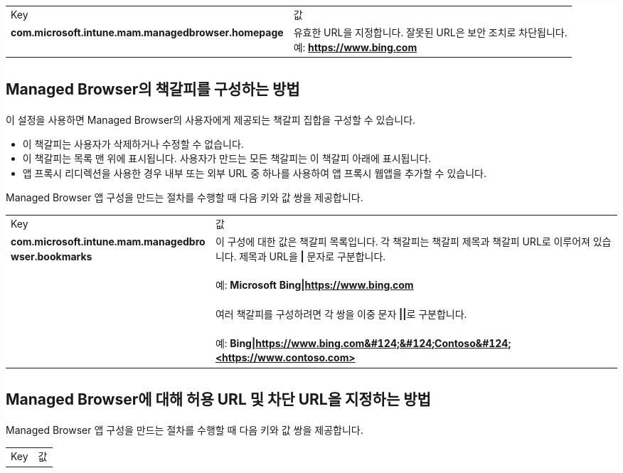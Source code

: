 
|                                                                   |                                                                                                                            |
|-------------------------------------------------------------------|----------------------------------------------------------------------------------------------------------------------------|
|                                Key                                |                                                           값                                                            |
| <strong>com.microsoft.intune.mam.managedbrowser.homepage</strong> | 유효한 URL을 지정합니다. 잘못된 URL은 보안 조치로 차단됩니다.<br>예: <strong><https://www.bing.com></strong> |

## <a name="how-to-configure-bookmarks-for-the-managed-browser"></a>Managed Browser의 책갈피를 구성하는 방법

이 설정을 사용하면 Managed Browser의 사용자에게 제공되는 책갈피 집합을 구성할 수 있습니다.

- 이 책갈피는 사용자가 삭제하거나 수정할 수 없습니다.
- 이 책갈피는 목록 맨 위에 표시됩니다. 사용자가 만드는 모든 책갈피는 이 책갈피 아래에 표시됩니다.
- 앱 프록시 리디렉션을 사용한 경우 내부 또는 외부 URL 중 하나를 사용하여 앱 프록시 웹앱을 추가할 수 있습니다.

Managed Browser 앱 구성을 만드는 절차를 수행할 때 다음 키와 값 쌍을 제공합니다.


|                                                                    |                                                                                                                                                                                                                                                                                                                                                                                                                                                                                                                        |
|--------------------------------------------------------------------|------------------------------------------------------------------------------------------------------------------------------------------------------------------------------------------------------------------------------------------------------------------------------------------------------------------------------------------------------------------------------------------------------------------------------------------------------------------------------------------------------------------------|
|                                Key                                 |                                                                                                                                                                                                                                                         값                                                                                                                                                                                                                                                          |
| <strong>com.microsoft.intune.mam.managedbrowser.bookmarks</strong> | 이 구성에 대한 값은 책갈피 목록입니다. 각 책갈피는 책갈피 제목과 책갈피 URL로 이루어져 있습니다. 제목과 URL을 <strong>&#124;</strong> 문자로 구분합니다.<br><br>예: <strong>Microsoft Bing&#124;<https://www.bing.com></strong><br><br>여러 책갈피를 구성하려면 각 쌍을 이중 문자 <strong>&#124;&#124;</strong>로 구분합니다.<br><br>예: <strong>Bing&#124;https://www.bing.com&#124;&#124;Contoso&#124;<https://www.contoso.com></strong> |

## <a name="how-to-specify-allowed-and-blocked-urls-for-the-managed-browser"></a>Managed Browser에 대해 허용 URL 및 차단 URL을 지정하는 방법

Managed Browser 앱 구성을 만드는 절차를 수행할 때 다음 키와 값 쌍을 제공합니다.


|                                                                                                                                                                                                                                                                                                                                  |                                                                                                                                                                                                                                                                                                                                                                             |
|----------------------------------------------------------------------------------------------------------------------------------------------------------------------------------------------------------------------------------------------------------------------------------------------------------------------------------|-----------------------------------------------------------------------------------------------------------------------------------------------------------------------------------------------------------------------------------------------------------------------------------------------------------------------------------------------------------------------------|
|                                                                                                                                                               Key                                                                                                                                                                |                                                                                                                                                                                    값                                                                                                                                                                                    |
